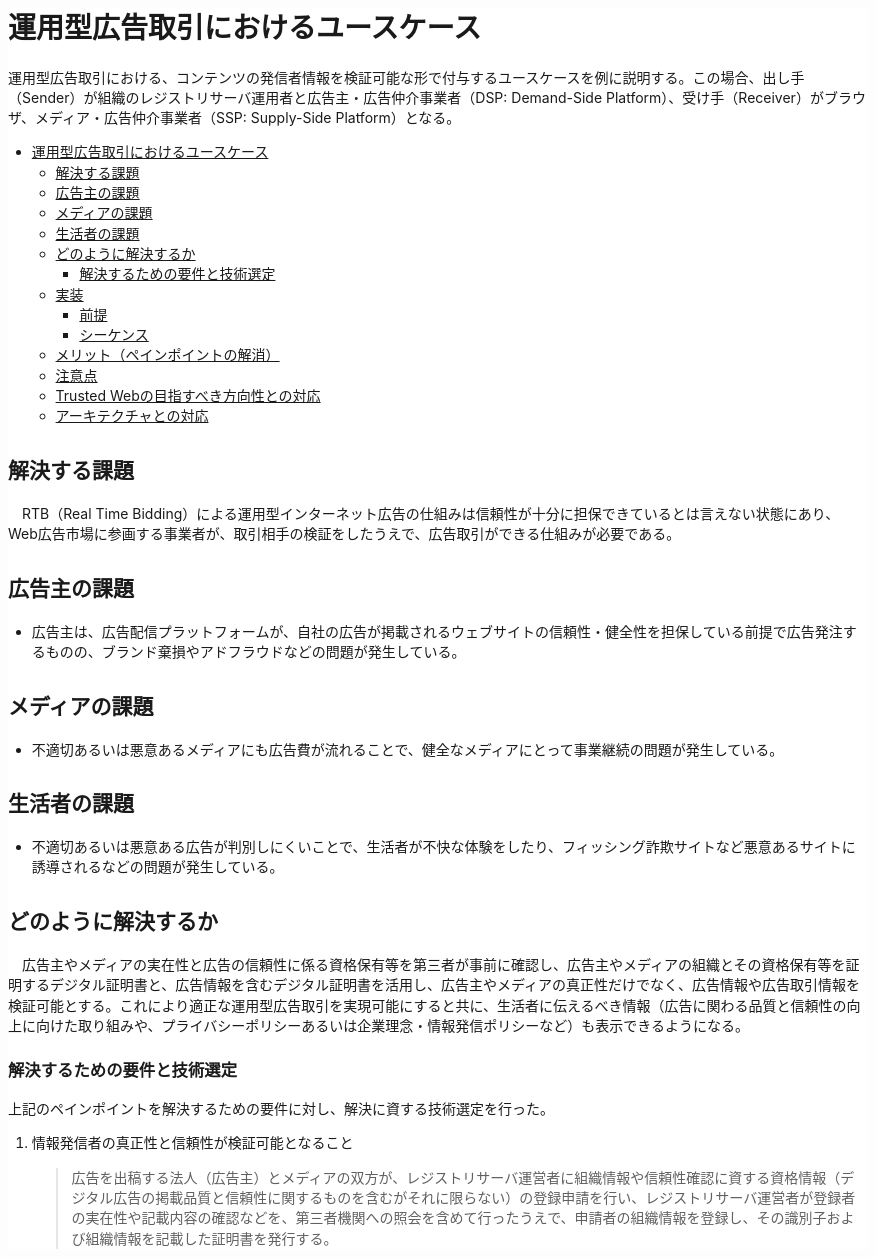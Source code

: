 # 運用型広告取引におけるユースケース

運用型広告取引における、コンテンツの発信者情報を検証可能な形で付与するユースケースを例に説明する。この場合、出し手（Sender）が組織のレジストリサーバ運用者と広告主・広告仲介事業者（DSP: Demand-Side Platform）、受け手（Receiver）がブラウザ、メディア・広告仲介事業者（SSP: Supply-Side Platform）となる。

- [運用型広告取引におけるユースケース](#運用型広告取引におけるユースケース)
  - [解決する課題](#解決する課題)
  - [広告主の課題](#広告主の課題)
  - [メディアの課題](#メディアの課題)
  - [生活者の課題](#生活者の課題)
  - [どのように解決するか](#どのように解決するか)
    - [解決するための要件と技術選定](#解決するための要件と技術選定)
  - [実装](#実装)
    - [前提](#前提)
    - [シーケンス](#シーケンス)
  - [メリット（ペインポイントの解消）](#メリットペインポイントの解消)
  - [注意点](#注意点)
  - [Trusted Webの目指すべき方向性との対応](#trusted-webの目指すべき方向性との対応)
  - [アーキテクチャとの対応](#アーキテクチャとの対応)


## 解決する課題

　RTB（Real Time Bidding）による運用型インターネット広告の仕組みは信頼性が十分に担保できているとは言えない状態にあり、Web広告市場に参画する事業者が、取引相手の検証をしたうえで、広告取引ができる仕組みが必要である。

## 広告主の課題

- 広告主は、広告配信プラットフォームが、自社の広告が掲載されるウェブサイトの信頼性・健全性を担保している前提で広告発注するものの、ブランド棄損やアドフラウドなどの問題が発生している。

## メディアの課題

- 不適切あるいは悪意あるメディアにも広告費が流れることで、健全なメディアにとって事業継続の問題が発生している。

## 生活者の課題

-  不適切あるいは悪意ある広告が判別しにくいことで、生活者が不快な体験をしたり、フィッシング詐欺サイトなど悪意あるサイトに誘導されるなどの問題が発生している。

## どのように解決するか

　広告主やメディアの実在性と広告の信頼性に係る資格保有等を第三者が事前に確認し、広告主やメディアの組織とその資格保有等を証明するデジタル証明書と、広告情報を含むデジタル証明書を活用し、広告主やメディアの真正性だけでなく、広告情報や広告取引情報を検証可能とする。これにより適正な運用型広告取引を実現可能にすると共に、生活者に伝えるべき情報（広告に関わる品質と信頼性の向上に向けた取り組みや、プライバシーポリシーあるいは企業理念・情報発信ポリシーなど）も表示できるようになる。

### 解決するための要件と技術選定

上記のペインポイントを解決するための要件に対し、解決に資する技術選定を行った。

1. 情報発信者の真正性と信頼性が検証可能となること
    > 広告を出稿する法人（広告主）とメディアの双方が、レジストリサーバ運営者に組織情報や信頼性確認に資する資格情報（デジタル広告の掲載品質と信頼性に関するものを含むがそれに限らない）の登録申請を行い、レジストリサーバ運営者が登録者の実在性や記載内容の確認などを、第三者機関への照会を含めて行ったうえで、申請者の組織情報を登録し、その識別子および組織情報を記載した証明書を発行する。
